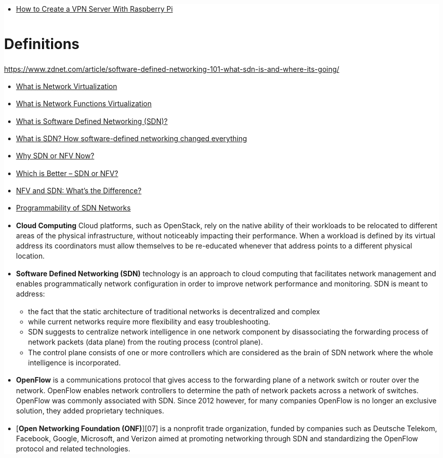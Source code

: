 * [How to Create a VPN Server With Raspberry Pi](https://medium.com/pcmag-access/how-to-create-a-vpn-server-with-raspberry-pi-989b8831b9c8)

# Definitions

<https://www.zdnet.com/article/software-defined-networking-101-what-sdn-is-and-where-its-going/>

* [What is Network Virtualization](https://www.sdxcentral.com/cloud/devops/definitions/programmability-network-automation-sdn-networks/)
* [What is Network Functions Virtualization](https://www.sdxcentral.com/nfv/definitions/whats-network-functions-virtualization-nfv/)
* [What is Software Defined Networking (SDN)?](https://www.sdxcentral.com/sdn/definitions/what-the-definition-of-software-defined-networking-sdn/)
* [What is SDN? How software-defined networking changed everything](https://www.zdnet.com/article/software-defined-networking-101-what-sdn-is-and-where-its-going/)
* [Why SDN or NFV Now?](https://www.sdxcentral.com/sdn/definitions/why-sdn-software-defined-networking-or-nfv-network-functions-virtualization-now/)
* [Which is Better – SDN or NFV?](https://www.sdxcentral.com/nfv/definitions/which-is-better-sdn-or-nfv/)
* [NFV and SDN: What’s the Difference?](https://www.sdxcentral.com/articles/contributed/nfv-and-sdn-whats-the-difference/2013/03/)
* [Programmability of SDN Networks](https://www.sdxcentral.com/cloud/devops/definitions/programmability-network-automation-sdn-networks/)

* **Cloud Computing**
Cloud platforms, such as OpenStack, rely on the native ability of their workloads
to be relocated to different areas of the physical infrastructure,
without noticeably impacting their performance.
When a workload is defined by its virtual address
its coordinators must allow themselves to be re-educated whenever that address points
to a different physical location.

* **Software Defined Networking (SDN)** technology is an approach to cloud computing
that facilitates network management and enables programmatically network configuration
in order to improve network performance and monitoring.
SDN is meant to address:
  * the fact that the static architecture of traditional networks is decentralized and complex
  * while current networks require more flexibility and easy troubleshooting.
  * SDN suggests to centralize network intelligence in one network component by disassociating the forwarding process of network packets (data plane) from the routing process (control plane).
  * The control plane consists of one or more controllers which are considered as the brain of SDN network where the whole intelligence is incorporated.

* **OpenFlow** is a communications protocol that gives access to the forwarding plane
of a network switch or router over the network.
OpenFlow enables network controllers to determine the path of network packets across a network of switches.
OpenFlow was commonly associated with SDN. Since 2012 however,
for many companies OpenFlow is no longer an exclusive solution, they added proprietary techniques.

* [**Open Networking Foundation (ONF)**][07] is a nonprofit trade organization,
funded by companies such as Deutsche Telekom, Facebook, Google, Microsoft, and Verizon
aimed at promoting networking through SDN
and standardizing the OpenFlow protocol and related technologies.
